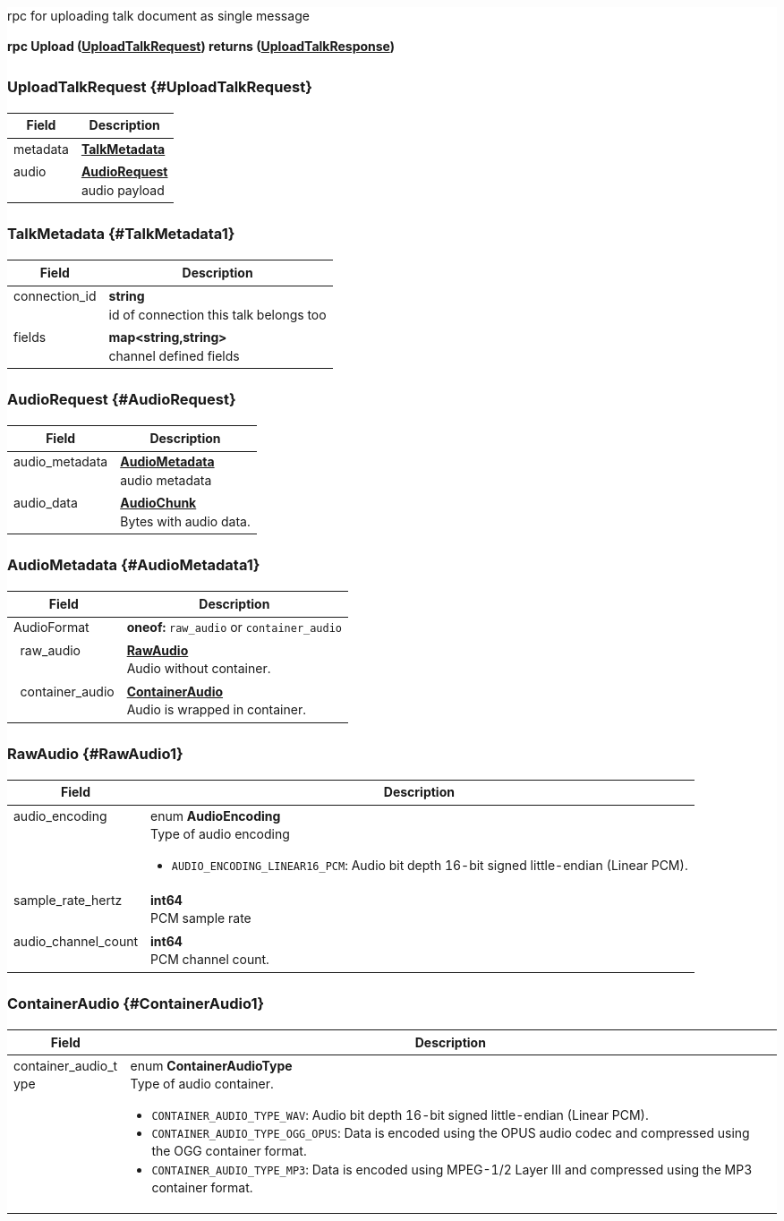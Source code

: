 rpc for uploading talk document as single message

**rpc Upload ([UploadTalkRequest](#UploadTalkRequest)) returns ([UploadTalkResponse](#UploadTalkResponse))**

### UploadTalkRequest {#UploadTalkRequest}

Field | Description
--- | ---
metadata | **[TalkMetadata](#TalkMetadata)**<br> 
audio | **[AudioRequest](#AudioRequest)**<br>audio payload 


### TalkMetadata {#TalkMetadata1}

Field | Description
--- | ---
connection_id | **string**<br>id of connection this talk belongs too 
fields | **map<string,string>**<br>channel defined fields 


### AudioRequest {#AudioRequest}

Field | Description
--- | ---
audio_metadata | **[AudioMetadata](#AudioMetadata1)**<br>audio metadata 
audio_data | **[AudioChunk](#AudioChunk1)**<br>Bytes with audio data. 


### AudioMetadata {#AudioMetadata1}

Field | Description
--- | ---
AudioFormat | **oneof:** `raw_audio` or `container_audio`<br>
&nbsp;&nbsp;raw_audio | **[RawAudio](#RawAudio1)**<br>Audio without container. 
&nbsp;&nbsp;container_audio | **[ContainerAudio](#ContainerAudio1)**<br>Audio is wrapped in container. 


### RawAudio {#RawAudio1}

Field | Description
--- | ---
audio_encoding | enum **AudioEncoding**<br>Type of audio encoding <ul><li>`AUDIO_ENCODING_LINEAR16_PCM`: Audio bit depth 16-bit signed little-endian (Linear PCM).</li></ul>
sample_rate_hertz | **int64**<br>PCM sample rate 
audio_channel_count | **int64**<br>PCM channel count. 


### ContainerAudio {#ContainerAudio1}

Field | Description
--- | ---
container_audio_type | enum **ContainerAudioType**<br>Type of audio container. <ul><li>`CONTAINER_AUDIO_TYPE_WAV`: Audio bit depth 16-bit signed little-endian (Linear PCM).</li><li>`CONTAINER_AUDIO_TYPE_OGG_OPUS`: Data is encoded using the OPUS audio codec and compressed using the OGG container format.</li><li>`CONTAINER_AUDIO_TYPE_MP3`: Data is encoded using MPEG-1/2 Layer III and compressed using the MP3 container format.</li></ul>

